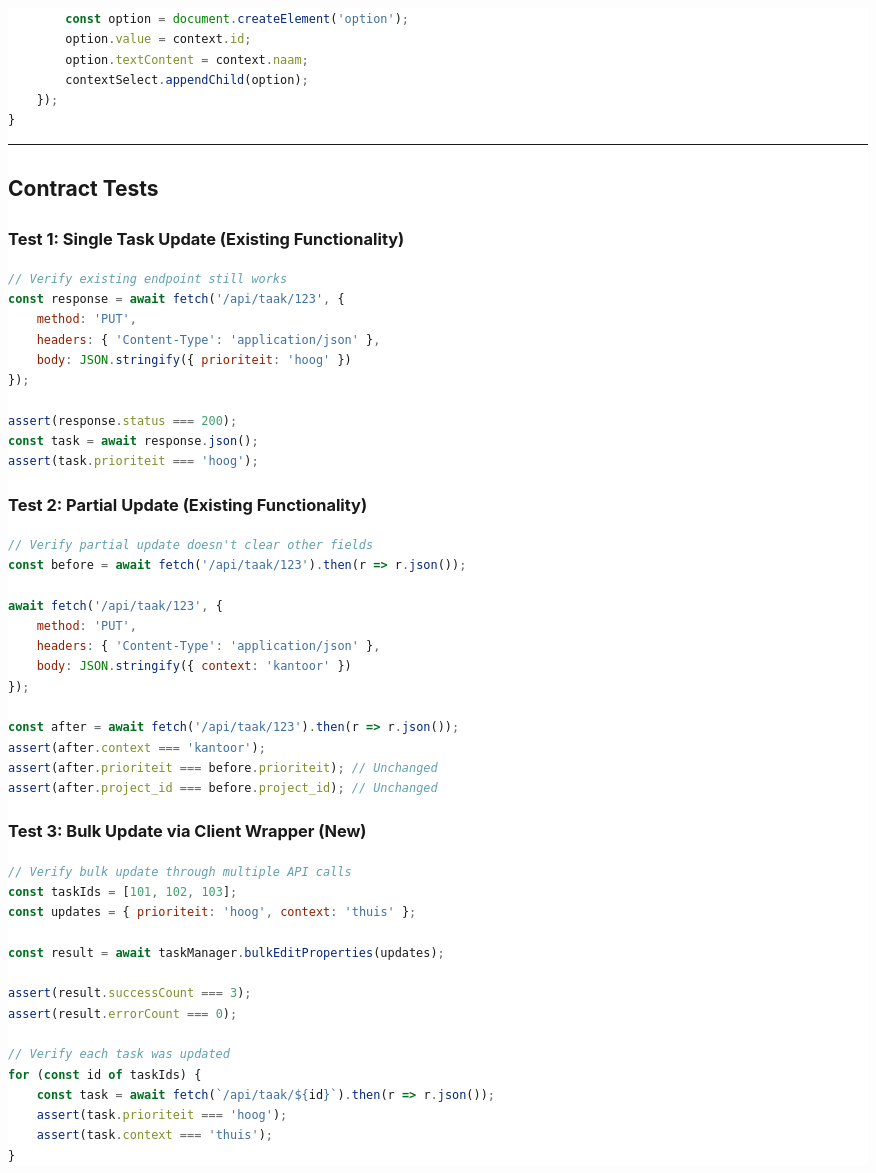 ```javascript
        const option = document.createElement('option');
        option.value = context.id;
        option.textContent = context.naam;
        contextSelect.appendChild(option);
    });
}
```

---

## Contract Tests

### Test 1: Single Task Update (Existing Functionality)
```javascript
// Verify existing endpoint still works
const response = await fetch('/api/taak/123', {
    method: 'PUT',
    headers: { 'Content-Type': 'application/json' },
    body: JSON.stringify({ prioriteit: 'hoog' })
});

assert(response.status === 200);
const task = await response.json();
assert(task.prioriteit === 'hoog');
```

### Test 2: Partial Update (Existing Functionality)
```javascript
// Verify partial update doesn't clear other fields
const before = await fetch('/api/taak/123').then(r => r.json());

await fetch('/api/taak/123', {
    method: 'PUT',
    headers: { 'Content-Type': 'application/json' },
    body: JSON.stringify({ context: 'kantoor' })
});

const after = await fetch('/api/taak/123').then(r => r.json());
assert(after.context === 'kantoor');
assert(after.prioriteit === before.prioriteit); // Unchanged
assert(after.project_id === before.project_id); // Unchanged
```

### Test 3: Bulk Update via Client Wrapper (New)
```javascript
// Verify bulk update through multiple API calls
const taskIds = [101, 102, 103];
const updates = { prioriteit: 'hoog', context: 'thuis' };

const result = await taskManager.bulkEditProperties(updates);

assert(result.successCount === 3);
assert(result.errorCount === 0);

// Verify each task was updated
for (const id of taskIds) {
    const task = await fetch(`/api/taak/${id}`).then(r => r.json());
    assert(task.prioriteit === 'hoog');
    assert(task.context === 'thuis');
}
```
